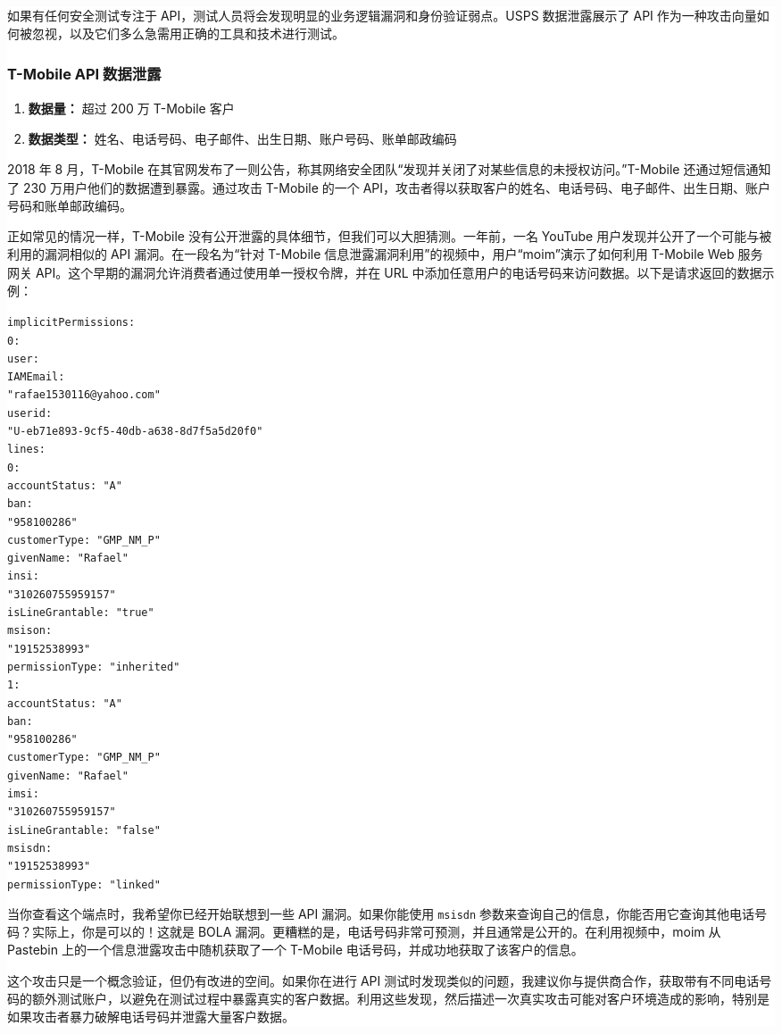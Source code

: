 如果有任何安全测试专注于 API，测试人员将会发现明显的业务逻辑漏洞和身份验证弱点。USPS 数据泄露展示了 API 作为一种攻击向量如何被忽视，以及它们多么急需用正确的工具和技术进行测试。

### T-Mobile API 数据泄露

1.  **数据量：** 超过 200 万 T-Mobile 客户

1.  **数据类型：** 姓名、电话号码、电子邮件、出生日期、账户号码、账单邮政编码

2018 年 8 月，T-Mobile 在其官网发布了一则公告，称其网络安全团队“发现并关闭了对某些信息的未授权访问。”T-Mobile 还通过短信通知了 230 万用户他们的数据遭到暴露。通过攻击 T-Mobile 的一个 API，攻击者得以获取客户的姓名、电话号码、电子邮件、出生日期、账户号码和账单邮政编码。

正如常见的情况一样，T-Mobile 没有公开泄露的具体细节，但我们可以大胆猜测。一年前，一名 YouTube 用户发现并公开了一个可能与被利用的漏洞相似的 API 漏洞。在一段名为“针对 T-Mobile 信息泄露漏洞利用”的视频中，用户“moim”演示了如何利用 T-Mobile Web 服务网关 API。这个早期的漏洞允许消费者通过使用单一授权令牌，并在 URL 中添加任意用户的电话号码来访问数据。以下是请求返回的数据示例：

```
implicitPermissions:
0:
user:
IAMEmail:
"rafae1530116@yahoo.com"
userid:
"U-eb71e893-9cf5-40db-a638-8d7f5a5d20f0"
lines:
0:
accountStatus: "A"
ban:
"958100286"
customerType: "GMP_NM_P"
givenName: "Rafael"
insi:
"310260755959157"
isLineGrantable: "true"
msison:
"19152538993"
permissionType: "inherited"
1:
accountStatus: "A"
ban:
"958100286"
customerType: "GMP_NM_P"
givenName: "Rafael"
imsi:
"310260755959157"
isLineGrantable: "false"
msisdn:
"19152538993"
permissionType: "linked"
```

当你查看这个端点时，我希望你已经开始联想到一些 API 漏洞。如果你能使用 `msisdn` 参数来查询自己的信息，你能否用它查询其他电话号码？实际上，你是可以的！这就是 BOLA 漏洞。更糟糕的是，电话号码非常可预测，并且通常是公开的。在利用视频中，moim 从 Pastebin 上的一个信息泄露攻击中随机获取了一个 T-Mobile 电话号码，并成功地获取了该客户的信息。

这个攻击只是一个概念验证，但仍有改进的空间。如果你在进行 API 测试时发现类似的问题，我建议你与提供商合作，获取带有不同电话号码的额外测试账户，以避免在测试过程中暴露真实的客户数据。利用这些发现，然后描述一次真实攻击可能对客户环境造成的影响，特别是如果攻击者暴力破解电话号码并泄露大量客户数据。
